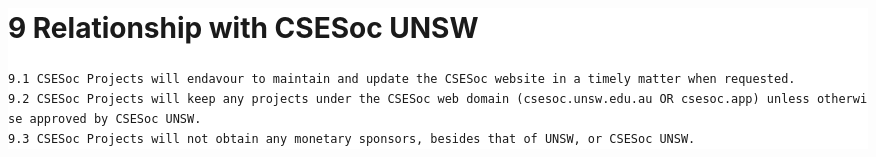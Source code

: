 # 9 Relationship with CSESoc UNSW
    9.1 CSESoc Projects will endavour to maintain and update the CSESoc website in a timely matter when requested.
    9.2 CSESoc Projects will keep any projects under the CSESoc web domain (csesoc.unsw.edu.au OR csesoc.app) unless otherwise approved by CSESoc UNSW.
    9.3 CSESoc Projects will not obtain any monetary sponsors, besides that of UNSW, or CSESoc UNSW.
